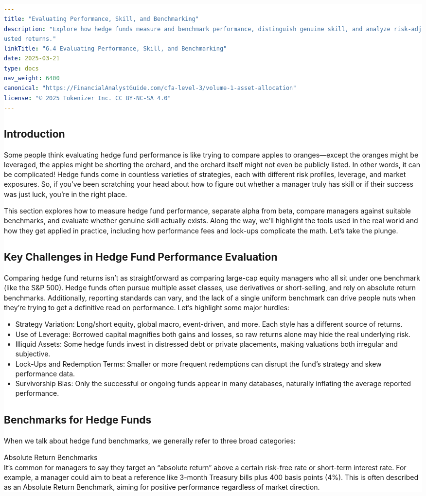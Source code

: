 ```yaml
---
title: "Evaluating Performance, Skill, and Benchmarking"
description: "Explore how hedge funds measure and benchmark performance, distinguish genuine skill, and analyze risk-adjusted returns."
linkTitle: "6.4 Evaluating Performance, Skill, and Benchmarking"
date: 2025-03-21
type: docs
nav_weight: 6400
canonical: "https://FinancialAnalystGuide.com/cfa-level-3/volume-1-asset-allocation"
license: "© 2025 Tokenizer Inc. CC BY-NC-SA 4.0"
---
```


## Introduction

Some people think evaluating hedge fund performance is like trying to compare apples to oranges—except the oranges might be leveraged, the apples might be shorting the orchard, and the orchard itself might not even be publicly listed. In other words, it can be complicated! Hedge funds come in countless varieties of strategies, each with different risk profiles, leverage, and market exposures. So, if you’ve been scratching your head about how to figure out whether a manager truly has skill or if their success was just luck, you’re in the right place.

This section explores how to measure hedge fund performance, separate alpha from beta, compare managers against suitable benchmarks, and evaluate whether genuine skill actually exists. Along the way, we’ll highlight the tools used in the real world and how they get applied in practice, including how performance fees and lock-ups complicate the math. Let’s take the plunge.

## Key Challenges in Hedge Fund Performance Evaluation

Comparing hedge fund returns isn’t as straightforward as comparing large-cap equity managers who all sit under one benchmark (like the S&P 500). Hedge funds often pursue multiple asset classes, use derivatives or short-selling, and rely on absolute return benchmarks. Additionally, reporting standards can vary, and the lack of a single uniform benchmark can drive people nuts when they’re trying to get a definitive read on performance. Let’s highlight some major hurdles:

- Strategy Variation: Long/short equity, global macro, event-driven, and more. Each style has a different source of returns.  
- Use of Leverage: Borrowed capital magnifies both gains and losses, so raw returns alone may hide the real underlying risk.  
- Illiquid Assets: Some hedge funds invest in distressed debt or private placements, making valuations both irregular and subjective.  
- Lock-Ups and Redemption Terms: Smaller or more frequent redemptions can disrupt the fund’s strategy and skew performance data.  
- Survivorship Bias: Only the successful or ongoing funds appear in many databases, naturally inflating the average reported performance.  

## Benchmarks for Hedge Funds

When we talk about hedge fund benchmarks, we generally refer to three broad categories:

Absolute Return Benchmarks  
It’s common for managers to say they target an “absolute return” above a certain risk-free rate or short-term interest rate. For example, a manager could aim to beat a reference like 3-month Treasury bills plus 400 basis points (4%). This is often described as an Absolute Return Benchmark, aiming for positive performance regardless of market direction.
